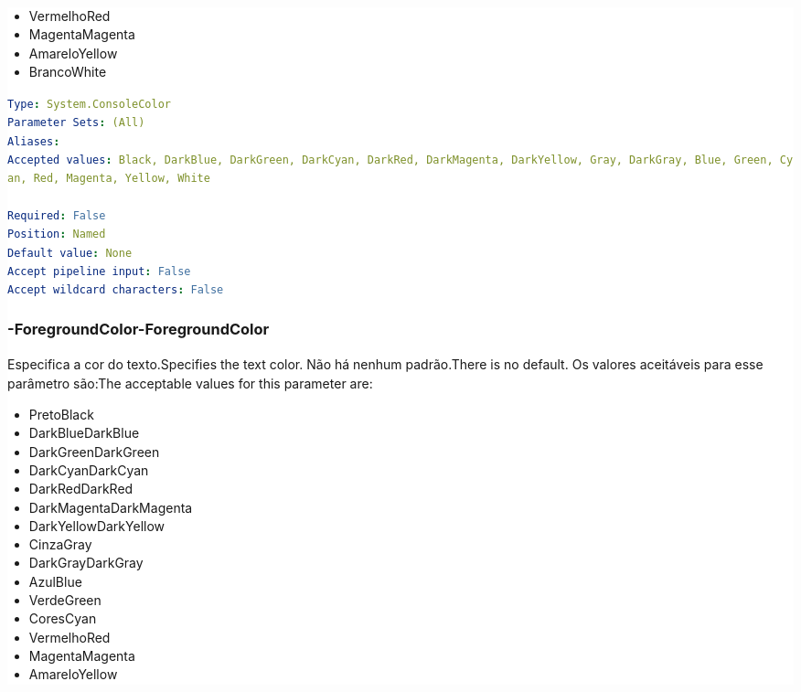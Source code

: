 - <span data-ttu-id="03f31-154">Vermelho</span><span class="sxs-lookup"><span data-stu-id="03f31-154">Red</span></span>
- <span data-ttu-id="03f31-155">Magenta</span><span class="sxs-lookup"><span data-stu-id="03f31-155">Magenta</span></span>
- <span data-ttu-id="03f31-156">Amarelo</span><span class="sxs-lookup"><span data-stu-id="03f31-156">Yellow</span></span>
- <span data-ttu-id="03f31-157">Branco</span><span class="sxs-lookup"><span data-stu-id="03f31-157">White</span></span>

```yaml
Type: System.ConsoleColor
Parameter Sets: (All)
Aliases:
Accepted values: Black, DarkBlue, DarkGreen, DarkCyan, DarkRed, DarkMagenta, DarkYellow, Gray, DarkGray, Blue, Green, Cyan, Red, Magenta, Yellow, White

Required: False
Position: Named
Default value: None
Accept pipeline input: False
Accept wildcard characters: False
```

### <span data-ttu-id="03f31-158">-ForegroundColor</span><span class="sxs-lookup"><span data-stu-id="03f31-158">-ForegroundColor</span></span>

<span data-ttu-id="03f31-159">Especifica a cor do texto.</span><span class="sxs-lookup"><span data-stu-id="03f31-159">Specifies the text color.</span></span> <span data-ttu-id="03f31-160">Não há nenhum padrão.</span><span class="sxs-lookup"><span data-stu-id="03f31-160">There is no default.</span></span> <span data-ttu-id="03f31-161">Os valores aceitáveis para esse parâmetro são:</span><span class="sxs-lookup"><span data-stu-id="03f31-161">The acceptable values for this parameter are:</span></span>

- <span data-ttu-id="03f31-162">Preto</span><span class="sxs-lookup"><span data-stu-id="03f31-162">Black</span></span>
- <span data-ttu-id="03f31-163">DarkBlue</span><span class="sxs-lookup"><span data-stu-id="03f31-163">DarkBlue</span></span>
- <span data-ttu-id="03f31-164">DarkGreen</span><span class="sxs-lookup"><span data-stu-id="03f31-164">DarkGreen</span></span>
- <span data-ttu-id="03f31-165">DarkCyan</span><span class="sxs-lookup"><span data-stu-id="03f31-165">DarkCyan</span></span>
- <span data-ttu-id="03f31-166">DarkRed</span><span class="sxs-lookup"><span data-stu-id="03f31-166">DarkRed</span></span>
- <span data-ttu-id="03f31-167">DarkMagenta</span><span class="sxs-lookup"><span data-stu-id="03f31-167">DarkMagenta</span></span>
- <span data-ttu-id="03f31-168">DarkYellow</span><span class="sxs-lookup"><span data-stu-id="03f31-168">DarkYellow</span></span>
- <span data-ttu-id="03f31-169">Cinza</span><span class="sxs-lookup"><span data-stu-id="03f31-169">Gray</span></span>
- <span data-ttu-id="03f31-170">DarkGray</span><span class="sxs-lookup"><span data-stu-id="03f31-170">DarkGray</span></span>
- <span data-ttu-id="03f31-171">Azul</span><span class="sxs-lookup"><span data-stu-id="03f31-171">Blue</span></span>
- <span data-ttu-id="03f31-172">Verde</span><span class="sxs-lookup"><span data-stu-id="03f31-172">Green</span></span>
- <span data-ttu-id="03f31-173">Cores</span><span class="sxs-lookup"><span data-stu-id="03f31-173">Cyan</span></span>
- <span data-ttu-id="03f31-174">Vermelho</span><span class="sxs-lookup"><span data-stu-id="03f31-174">Red</span></span>
- <span data-ttu-id="03f31-175">Magenta</span><span class="sxs-lookup"><span data-stu-id="03f31-175">Magenta</span></span>
- <span data-ttu-id="03f31-176">Amarelo</span><span class="sxs-lookup"><span data-stu-id="03f31-176">Yellow</span></span>